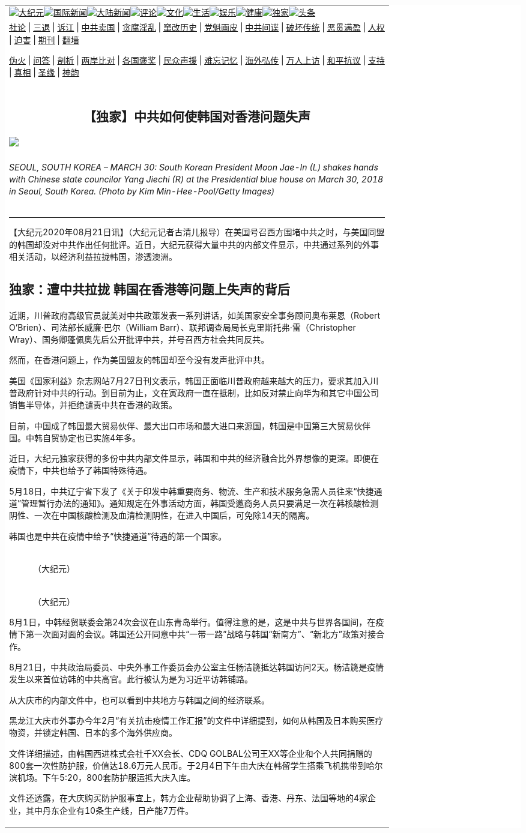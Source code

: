 <a name="1" id="1" target="_blank"></a><span id="1"></span>
<table align=center border="0"><tr><td colspan="2" VALIGN=TOP><a href="/gb/nsc413.md#1"><img src="https://raw.githubusercontent.com/wbcvav387/www/master/t/djy/1.jpg" title="大纪元"></a><a href="/gb/n24hr.md#1"><img src="https://raw.githubusercontent.com/wbcvav387/www/master/t/djy/3.jpg" title="国际新闻"></a><a href="/gb/nsc413.md#1"><img src="https://raw.githubusercontent.com/wbcvav387/www/master/t/djy/4.jpg" title="大陆新闻"></a><a href="/gb/news392.md#1"><img src="https://raw.githubusercontent.com/wbcvav387/www/master/t/djy/5.jpg" title="评论"></a><a href="/gb/news2007.md#1"><img src="https://raw.githubusercontent.com/wbcvav387/www/master/t/djy/6.jpg" title="文化"></a><a href="/gb/news2008.md#1"><img src="https://raw.githubusercontent.com/wbcvav387/www/master/t/djy/7.jpg" title="生活"></a><a href="/gb/ncyule.md#1"><img src="https://raw.githubusercontent.com/wbcvav387/www/master/t/djy/8.jpg" title="娱乐"></a><a href="/gb/nsc1002.md#1"><img src="https://raw.githubusercontent.com/wbcvav387/www/master/t/djy/9.jpg" title="健康"><a href="/gb/nf6092.md#1"><img src="https://raw.githubusercontent.com/wbcvav387/www/master/t/djy/10a.jpg" title="独家"></a><a href="/gb/nf4514.md#1"><img src="https://raw.githubusercontent.com/wbcvav387/www/master/t/djy/12a.jpg" title="头条"></a></td></tr>
<tr><td colspan="2" VALIGN=TOP><a target="_blank" href="/gb/9p.md#1">社论</a> | <a target="_blank" href="/gb/nf5657.md#1">三退</a> | <a target="_blank" href="/gb/nf6124.md#1">诉江</a> | <a target="_blank" href="/gb/nf1176117.md#1">中共卖国</a> | <a target="_blank" href="/gb/nf5773.md#1">贪腐淫乱</a> | <a target="_blank" href="/gb/nf1176115.md#1">窜改历史</a> | <a target="_blank" href="/gb/nf1176107.md#1">党魁画皮</a> | <a target="_blank" href="/gb/nf1320400.md#1">中共间谍</a> | <a target="_blank" href="/gb/nf1176114.md#1">破坏传统</a> | <a target="_blank" href="https://github.com/wbcvav387/ntdtv/blob/master/gb/prog447_1.md#1">恶贯满盈</a> | <a target="_blank" href="/gb/ncid278.md#1">人权</a> | <a target="_blank" href="/gb/nf1176111.md#1">迫害</a> | <a target="_blank" href="https://gitlab.com/szzdlab/mh-qikan/blob/master/README.md#1">期刊</a> | <a target="_blank" href="https://github.com/bannedbook/fanqiang/wiki">翻墙</a></p><p><a target="_blank" href="/gb/nf5562.md#1">伪火</a> | <a target="_blank" href="/gb/nf4378.md#1">问答</a> | <a target="_blank" href="/gb/nf5792.md#1">剖析</a> | <a target="_blank" href="/gb/nf5735.md#1">两岸比对</a> | <a target="_blank" href="/gb/nf6119.md#1">各国褒奖</a> | <a target="_blank" href="/gb/nf6120.md#1">民众声援</a> | <a target="_blank" href="/gb/nf1188594.md#1">难忘记忆</a> | <a target="_blank" href="/gb/nf3180.md#1">海外弘传</a> | <a target="_blank" href="/gb/nf5410.md#1">万人上访</a> | <a target="_blank" href="https://github.com/wbcvav387/ntdtv/blob/master/gb/prog1530_1.md#1">和平抗议</a> | <a target="_blank" href="/gb/nf4386.md#1">支持</a> | <a target="_blank" href="/gb/nf4389.md#1">真相</a> | <a target="_blank" href="/gb/nf5790.md#1">圣缘</a> | <a target="_blank" href="/gb/nf4786.md#1">神韵</a></td></tr>
<tr><td VALIGN=TOP width="626"><h2 align=center>【独家】中共如何使韩国对香港问题失声</h2>
<img width="600" src="https://i.epochtimes.com/assets/uploads/2020/08/GettyImages-939953436-600x400.jpg" />
<h6>SEOUL, SOUTH KOREA &#8211; MARCH 30:  South Korean President Moon Jae-In (L) shakes hands  with Chinese state councilor Yang Jiechi (R) at the Presidential blue house on March 30, 2018 in Seoul, South Korea.  (Photo by Kim Min-Hee-Pool/Getty Images)
</h6>
<hr>
	<p>【大纪元2020年08月21日讯】（大纪元记者古清儿报导）在<ahref="/gb/tag/%E7%BE%8E%E5%9B%BD.md#1">美国</a>号召西方围堵中共之时，与美国同盟的<ahref="/gb/tag/%E9%9F%A9%E5%9B%BD.md#1">韩国</a>却没对中共作出任何批评。近日，大纪元获得大量中共的内部文件显示，中共通过系列的外事相关活动，以经济利益拉拢韩国，<ahref="/gb/tag/%E6%B8%97%E9%80%8F.md#1">渗透</a><ahref="/gb/tag/%E6%BE%B3%E6%B4%B2.md#1">澳洲</a>。</p>
<h2>独家：遭中共拉拢 <ahref="/gb/tag/%E9%9F%A9%E5%9B%BD.md#1">韩国</a>在香港等问题上失声的背后</h2>
<p>近期，川普政府高级官员就美对中共政策发表一系列讲话，如<ahref="/gb/tag/%E7%BE%8E%E5%9B%BD.md#1">美国</a>家安全事务顾问奥布莱恩（Robert O&#8217;Brien）、司法部长威廉·巴尔（William Barr）、联邦调查局局长克里斯托弗·雷（Christopher Wray）、国务卿蓬佩奥先后公开批评中共，并号召西方社会共同反共。</p>
<p>然而，在香港问题上，作为美国盟友的韩国却至今没有发声批评中共。</p>
<p>美国《国家利益》杂志网站7月27日刊文表示，韩国正面临川普政府越来越大的压力，要求其加入川普政府针对中共的行动。到目前为止，文在寅政府一直在抵制，比如反对禁止向华为和其它中国公司销售半导体，并拒绝谴责中共在香港的政策。</p>
<p>目前，中国成了韩国最大贸易伙伴、最大出口市场和最大进口来源国，韩国是中国第三大贸易伙伴国。中韩自贸协定也已实施4年多。</p>
<p>近日，大纪元独家获得的多份中共内部文件显示，韩国和中共的经济融合比外界想像的更深。即便在疫情下，中共也给予了韩国特殊待遇。</p>
<p>5月18日，中共辽宁省下发了《关于印发中韩重要商务、物流、生产和技术服务急需人员往来“快捷通道”管理暂行办法的通知》。通知规定在外事活动方面，韩国受邀商务人员只要满足一次在韩核酸检测阴性、一次在中国核酸检测及血清检测阴性，在进入中国后，可免除14天的隔离。</p>
<p>韩国也是中共在疫情中给予“快捷通道”待遇的第一个国家。</p>
<figure id="attachment_12318518" style="width: 450px" class="wp-caption aligncenter"><ahref="https://i.epochtimes.com/assets/uploads/2020/08/sfsgfd-2020-08-10-085949.jpg"><img class="size-medium wp-image-12318518" src="https://i.epochtimes.com/assets/uploads/2020/08/sfsgfd-2020-08-10-085949-450x527.jpg" alt="" width="450" b="527" /></a><figcaption class="wp-caption-text">（大纪元）</figcaption></figure>
<figure id="attachment_12318520" style="width: 450px" class="wp-caption aligncenter"><ahref="https://i.epochtimes.com/assets/uploads/2020/08/tdhfgjh-2020-08-10-090630.jpg"><img class="size-medium wp-image-12318520" src="https://i.epochtimes.com/assets/uploads/2020/08/tdhfgjh-2020-08-10-090630-450x547.jpg" alt="" width="450" b="547" /></a><figcaption class="wp-caption-text">（大纪元）</figcaption></figure>
<p>8月1日，中韩经贸联委会第24次会议在山东青岛举行。值得注意的是，这是中共与世界各国间，在疫情下第一次面对面的会议。韩国还公开同意中共“一带一路”战略与韩国“新南方”、“新北方”政策对接合作。</p>
<p>8月21日，中共政治局委员、中央外事工作委员会办公室主任杨洁篪抵达韩国访问2天。杨洁篪是疫情发生以来首位访韩的中共高官。此行被认为是为习近平访韩铺路。</p>
<p>从大庆市的内部文件中，也可以看到中共地方与韩国之间的经济联系。</p>
<p>黑龙江大庆市外事办今年2月“有关抗击疫情工作汇报”的文件中详细提到，如何从韩国及日本购买医疗物资，并锁定韩国、日本的多个海外供应商。</p>
<p>文件详细描述，由韩国西进株式会社千XX会长、CDQ GOLBAL公司王XX等企业和个人共同捐赠的800套一次性防护服，价值达18.6万元人民币。于2月4日下午由大庆在韩留学生搭乘飞机携带到哈尔滨机场。下午5:20，800套防护服运抵大庆入库。</p>
<p>文件还透露，在大庆购买防护服事宜上，韩方企业帮助协调了上海、香港、丹东、法国等地的4家企业，其中丹东企业有10条生产线，日产能7万件。</p>